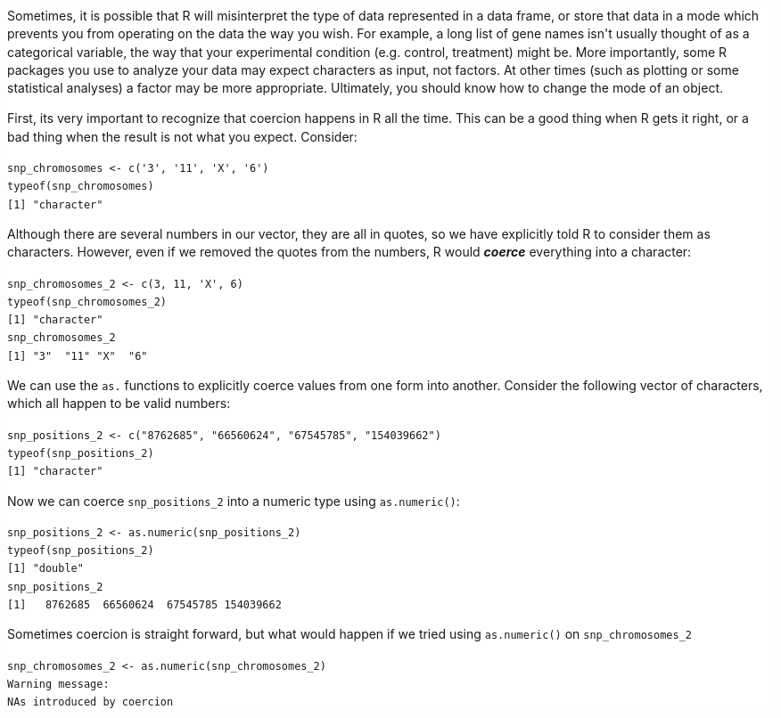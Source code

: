 
Sometimes, it is possible that R will misinterpret the type of data represented
in a data frame, or store that data in a mode which prevents you from
operating on the data the way you wish. For example, a long list of gene names
isn't usually thought of as a categorical variable, the way that your
experimental condition (e.g. control, treatment) might be. More importantly,
some R packages you use to analyze your data may expect characters as input,
not factors. At other times (such as plotting or some statistical analyses) a
factor may be more appropriate. Ultimately, you should know how to change the
mode of an object.

First, its very important to recognize that coercion happens in R all the time.
This can be a good thing when R gets it right, or a bad thing when the result
is not what you expect. Consider:

```
snp_chromosomes <- c('3', '11', 'X', '6')
typeof(snp_chromosomes)
[1] "character"
```

Although there are several numbers in our vector, they are all in quotes, so
we have explicitly told R to consider them as characters. However, even if we removed
the quotes from the numbers, R would ***coerce*** everything into a character:

```
snp_chromosomes_2 <- c(3, 11, 'X', 6)
typeof(snp_chromosomes_2)
[1] "character"
snp_chromosomes_2
[1] "3"  "11" "X"  "6" 
```

We can use the `as.` functions to explicitly coerce values from one form into
another. Consider the following vector of characters, which all happen to be
valid numbers:

```
snp_positions_2 <- c("8762685", "66560624", "67545785", "154039662")
typeof(snp_positions_2)
[1] "character"
```

Now we can coerce `snp_positions_2` into a numeric type using `as.numeric()`:

```
snp_positions_2 <- as.numeric(snp_positions_2)
typeof(snp_positions_2)
[1] "double"
snp_positions_2
[1]   8762685  66560624  67545785 154039662
```

Sometimes coercion is straight forward, but what would happen if we tried
using `as.numeric()` on `snp_chromosomes_2`

```
snp_chromosomes_2 <- as.numeric(snp_chromosomes_2)
Warning message:
NAs introduced by coercion
```
